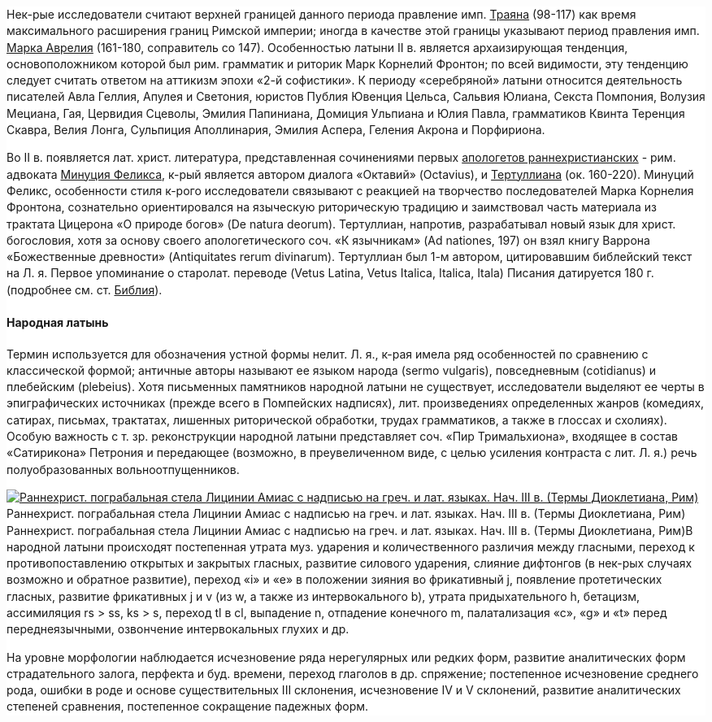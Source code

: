 Нек-рые исследователи считают верхней границей данного периода правление имп. [Траяна](https://pravenc.ru/text/Траян.html) (98-117) как время максимального расширения границ Римской империи; иногда в качестве этой границы указывают период правления имп. [Марка Аврелия](<https://pravenc.ru/text/Марк Аврелий.html>) (161-180, соправитель со 147). Особенностью латыни II в. является архаизирующая тенденция, основоположником которой был рим. грамматик и риторик Марк Корнелий Фронтон; по всей видимости, эту тенденцию следует считать ответом на аттикизм эпохи «2-й софистики». К периоду «серебряной» латыни относится деятельность писателей Авла Геллия, Апулея и Светония, юристов Публия Ювенция Цельса, Сальвия Юлиана, Секста Помпония, Волузия Мециана, Гая, Цервидия Сцеволы, Эмилия Папиниана, Домиция Ульпиана и Юлия Павла, грамматиков Квинта Теренция Скавра, Велия Лонга, Сульпиция Аполлинария, Эмилия Аспера, Геления Акрона и Порфириона.

Во II в. появляется лат. христ. литература, представленная сочинениями первых [апологетов раннехристианских](<https://pravenc.ru/text/апологетов раннехристианских.html>) - рим. адвоката [Минуция Феликса](<https://pravenc.ru/text/Минуция Феликса.html>), к-рый является автором диалога «Октавий» (Octavius), и [Тертуллиана](https://pravenc.ru/text/Тертуллиан.html) (ок. 160-220). Минуций Феликс, особенности стиля к-рого исследователи связывают с реакцией на творчество последователей Марка Корнелия Фронтона, сознательно ориентировался на языческую риторическую традицию и заимствовал часть материала из трактата Цицерона «О природе богов» (De natura deorum). Тертуллиан, напротив, разрабатывал новый язык для христ. богословия, хотя за основу своего апологетического соч. «К язычникам» (Ad nationes, 197) он взял книгу Варрона «Божественные древности» (Antiquitates rerum divinarum). Тертуллиан был 1-м автором, цитировавшим библейский текст на Л. я. Первое упоминание о старолат. переводе (Vetus Latina, Vetus Italica, Italica, Itala) Писания датируется 180 г. (подробнее см. ст. [Библия](https://pravenc.ru/text/Библия.html)).

#### Народная латынь

Термин используется для обозначения устной формы нелит. Л. я., к-рая имела ряд особенностей по сравнению с классической формой; античные авторы называют ее языком народа (sermo vulgaris), повседневным (cotidianus) и плебейским (plebeius). Хотя письменных памятников народной латыни не существует, исследователи выделяют ее черты в эпиграфических источниках (прежде всего в Помпейских надписях), лит. произведениях определенных жанров (комедиях, сатирах, письмах, трактатах, лишенных риторической обработки, трудах грамматиков, а также в глоссах и схолиях). Особую важность с т. зр. реконструкции народной латыни представляет соч. «Пир Тримальхиона», входящее в состав «Сатирикона» Петрония и передающее (возможно, в преувеличенном виде, с целью усиления контраста с лит. Л. я.) речь полуобразованных вольноотпущенников.

[![Раннехрист. пограбальная стела Лицинии Амиас с надписью на греч. и лат. языках. Нач. III в. (Термы Диоклетиана, Рим)](https://pravenc.ru/data/2019/08/18/1236506327/i200.jpg "Кликните для увеличения картинки")](https://pravenc.ru/data/2019/08/18/1236506327/i400.jpg)Раннехрист. пограбальная стела Лицинии Амиас с надписью на греч. и лат. языках. Нач. III в. (Термы Диоклетиана, Рим)  
Раннехрист. пограбальная стела Лицинии Амиас с надписью на греч. и лат. языках. Нач. III в. (Термы Диоклетиана, Рим)В народной латыни происходят постепенная утрата муз. ударения и количественного различия между гласными, переход к противопоставлению открытых и закрытых гласных, развитие силового ударения, слияние дифтонгов (в нек-рых случаях возможно и обратное развитие), переход «i» и «e» в положении зияния во фрикативный j, появление протетических гласных, развитие фрикативных j и v (из w, а также из интервокального b), утрата придыхательного h, бетацизм, ассимиляция rs > ss, ks > s, переход tl в cl, выпадение n, отпадение конечного m, палатализация «c», «g» и «t» перед переднеязычными, озвончение интервокальных глухих и др.

На уровне морфологии наблюдается исчезновение ряда нерегулярных или редких форм, развитие аналитических форм страдательного залога, перфекта и буд. времени, переход глаголов в др. спряжение; постепенное исчезновение среднего рода, ошибки в роде и основе существительных III склонения, исчезновение IV и V склонений, развитие аналитических степеней сравнения, постепенное сокращение падежных форм.
